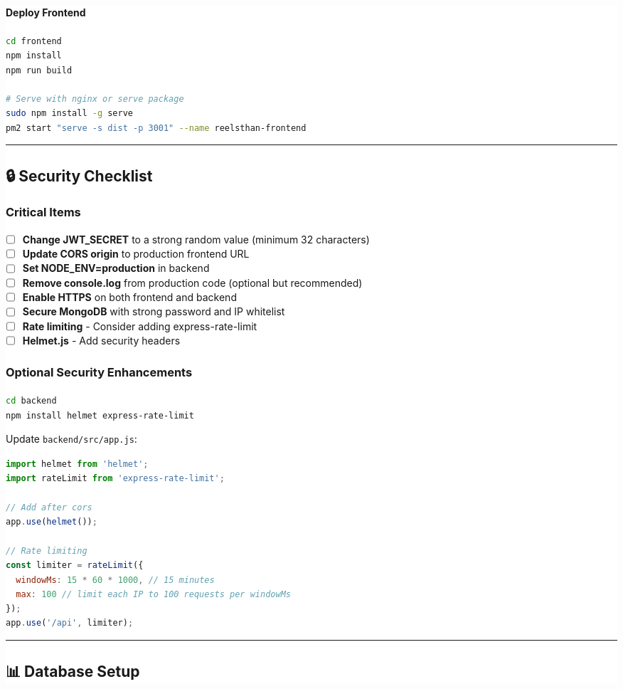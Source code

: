 #### Deploy Frontend
```bash
cd frontend
npm install
npm run build

# Serve with nginx or serve package
sudo npm install -g serve
pm2 start "serve -s dist -p 3001" --name reelsthan-frontend
```

---

## 🔒 Security Checklist

### Critical Items

- [ ] **Change JWT_SECRET** to a strong random value (minimum 32 characters)
- [ ] **Update CORS origin** to production frontend URL
- [ ] **Set NODE_ENV=production** in backend
- [ ] **Remove console.log** from production code (optional but recommended)
- [ ] **Enable HTTPS** on both frontend and backend
- [ ] **Secure MongoDB** with strong password and IP whitelist
- [ ] **Rate limiting** - Consider adding express-rate-limit
- [ ] **Helmet.js** - Add security headers

### Optional Security Enhancements

```bash
cd backend
npm install helmet express-rate-limit
```

Update `backend/src/app.js`:
```javascript
import helmet from 'helmet';
import rateLimit from 'express-rate-limit';

// Add after cors
app.use(helmet());

// Rate limiting
const limiter = rateLimit({
  windowMs: 15 * 60 * 1000, // 15 minutes
  max: 100 // limit each IP to 100 requests per windowMs
});
app.use('/api', limiter);
```

---

## 📊 Database Setup

